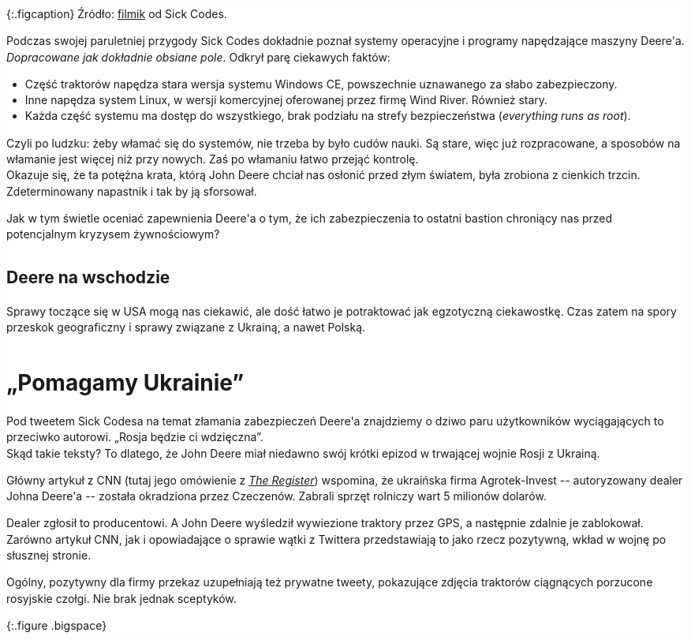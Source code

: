 {:.figcaption}
Źródło: [filmik](https://nitter.net/sickcodes/status/1558878687642402816#m) od Sick Codes.

Podczas swojej paruletniej przygody Sick Codes dokładnie poznał systemy operacyjne i&nbsp;programy napędzające maszyny Deere'a. *Dopracowane jak dokładnie obsiane pole*. Odkrył parę ciekawych faktów:

* Część traktorów napędza stara wersja systemu Windows CE, powszechnie uznawanego za słabo zabezpieczony.
* Inne napędza system Linux, w&nbsp;wersji komercyjnej oferowanej przez firmę Wind River. Również stary.
* Każda część systemu ma dostęp do wszystkiego, brak podziału na strefy bezpieczeństwa (*everything runs as root*).

Czyli po ludzku: żeby włamać się do systemów, nie trzeba by było cudów nauki. Są stare, więc już rozpracowane, a&nbsp;sposobów na włamanie jest więcej niż przy nowych. Zaś po włamaniu łatwo przejąć kontrolę.  
Okazuje się, że ta potężna krata, którą John Deere chciał nas osłonić przed złym światem, była zrobiona z&nbsp;cienkich trzcin. Zdeterminowany napastnik i&nbsp;tak by ją sforsował.

Jak w&nbsp;tym świetle oceniać zapewnienia Deere'a o&nbsp;tym, że ich zabezpieczenia to ostatni bastion chroniący nas przed potencjalnym kryzysem żywnościowym?

## Deere na wschodzie

Sprawy toczące się w&nbsp;USA mogą nas ciekawić, ale dość łatwo je potraktować jak egzotyczną ciekawostkę. Czas zatem na spory przeskok geograficzny i&nbsp;sprawy związane z&nbsp;Ukrainą, a&nbsp;nawet Polską.

# „Pomagamy Ukrainie”

Pod tweetem Sick Codesa na temat złamania zabezpieczeń Deere'a znajdziemy o&nbsp;dziwo paru użytkowników wyciągających to przeciwko autorowi. „Rosja będzie ci wdzięczna”.  
Skąd takie teksty? To dlatego, że John Deere miał niedawno swój krótki epizod w&nbsp;trwającej wojnie Rosji z&nbsp;Ukrainą.

Główny artykuł z CNN (tutaj jego omówienie z&nbsp;*[The Register](https://www.theregister.com/2022/05/02/ukrainian_tractors_deere)*) wspomina, że ukraińska firma Agrotek-Invest -- autoryzowany dealer Johna Deere'a -- została okradziona przez Czeczenów. Zabrali sprzęt rolniczy wart 5&nbsp;milionów dolarów.

Dealer zgłosił to producentowi. A&nbsp;John Deere wyśledził wywiezione traktory przez GPS, a&nbsp;następnie zdalnie je zablokował. Zarówno artykuł CNN, jak i&nbsp;opowiadające o&nbsp;sprawie wątki z&nbsp;Twittera przedstawiają to jako rzecz pozytywną, wkład w&nbsp;wojnę po słusznej stronie.

Ogólny, pozytywny dla firmy przekaz uzupełniają też prywatne tweety, pokazujące zdjęcia traktorów ciągnących porzucone rosyjskie czołgi. Nie brak jednak sceptyków.

{:.figure .bigspace}